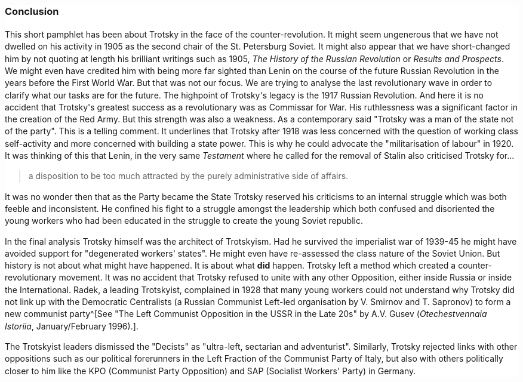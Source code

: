 ### Conclusion

This short pamphlet has been about Trotsky in the face of the
counter-revolution. It might seem ungenerous that we have not dwelled on
his activity in 1905 as the second chair of the St. Petersburg Soviet.
It might also appear that we have short-changed him by not quoting at
length his brilliant writings such as 1905, _The History of the Russian
Revolution_ or _Results and Prospects_. We might even have credited him
with being more far sighted than Lenin on the course of the future
Russian Revolution in the years before the First World War. But that was
not our focus. We are trying to analyse the last revolutionary wave in
order to clarify what our tasks are for the future. The highpoint of
Trotsky's legacy is the 1917 Russian Revolution. And here it is no
accident that Trotsky's greatest success as a revolutionary was as
Commissar for War. His ruthlessness was a significant factor in the
creation of the Red Army. But this strength was also a weakness. As a
contemporary said "Trotsky was a man of the state not of the party".
This is a telling comment. It underlines that Trotsky after 1918 was
less concerned with the question of working class self-activity and more
concerned with building a state power. This is why he could advocate the
"militarisation of labour" in 1920. It was thinking of this that Lenin,
in the very same _Testament_ where he called for the removal of Stalin
also criticised Trotsky for...

>a disposition to be too much attracted by the purely administrative
>side of affairs.

It was no wonder then that as the Party became the State Trotsky
reserved his criticisms to an internal struggle which was both feeble
and inconsistent. He confined his fight to a struggle amongst the
leadership which both confused and disoriented the young workers who had
been educated in the struggle to create the young Soviet republic.

In the final analysis Trotsky himself was the architect of Trotskyism.
Had he survived the imperialist war of 1939-45 he might have avoided
support for "degenerated workers' states". He might even have
re-assessed the class nature of the Soviet Union. But history is not
about what might have happened. It is about what **did** happen. Trotsky
left a method which created a counter-revolutionary movement. It was no
accident that Trotsky refused to unite with any other Opposition, either
inside Russia or inside the International. Radek, a leading Trotskyist,
complained in 1928 that many young workers could not understand why
Trotsky did not link up with the Democratic Centralists (a Russian
Communist Left-led organisation by V. Smirnov and T. Sapronov) to form a
new communist party^[See "The Left Communist Opposition in the USSR in
the Late 20s" by A.V. Gusev (_Otechestvennaia Istoriia_,
January/February 1996).].

The Trotskyist leaders dismissed the "Decists" as "ultra-left, sectarian
and adventurist". Similarly, Trotsky rejected links with other
oppositions such as our political forerunners in the Left Fraction of
the Communist Party of Italy, but also with others politically closer to
him like the KPO (Communist Party Opposition) and SAP (Socialist
Workers' Party) in Germany.

